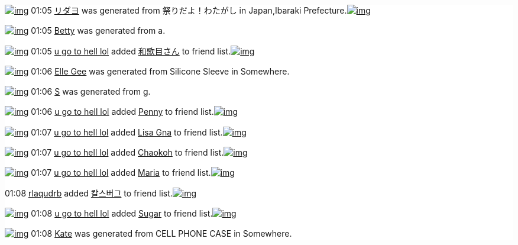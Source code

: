 [![img](http://www.deviantsart.com/1mepu2f.png)](http://www.barcodekanojo.com/kanojo/3064197/%E3%83%AA%E3%83%80%E3%83%A8) 01:05 [リダヨ](http://www.barcodekanojo.com/kanojo/3064197/%E3%83%AA%E3%83%80%E3%83%A8) was generated from 祭りだよ！わたがし in Japan,Ibaraki Prefecture.[![img](http://www.deviantsart.com/3gqvtqr.jpeg)](http://www.barcodekanojo.com/product_images/barcode/3060310/1314976138/50x50x,PE3,P82,P8F,PE3,P81,P9F,PE3,P81,P8C,PE3,P81,P97.jpg,qw=88,ah=88.pagespeed.ic.lxq7oyTuIV.jpg) 

[![img](http://www.deviantsart.com/2h0v8gm.png)](http://www.barcodekanojo.com/kanojo/3064198/Betty) 01:05 [Betty](http://www.barcodekanojo.com/kanojo/3064198/Betty) was generated from a.

[![img](http://www.deviantsart.com/sd9eto.jpeg)](http://www.barcodekanojo.com/user/413165/u%20go%20to%20hell%20lol) 01:05 [u go to hell lol](http://www.barcodekanojo.com/user/413165/u%20go%20to%20hell%20lol) added [和歌目さん](http://www.barcodekanojo.com/kanojo/433523/%E5%92%8C%E6%AD%8C%E7%9B%AE%E3%81%95%E3%82%93) to friend list.[![img](http://www.deviantsart.com/32ik5a2.png)](http://www.barcodekanojo.com/kanojo/433523/%E5%92%8C%E6%AD%8C%E7%9B%AE%E3%81%95%E3%82%93) 

[![img](http://www.deviantsart.com/33gs95t.png)](http://www.barcodekanojo.com/kanojo/3064199/Elle%20Gee) 01:06 [Elle Gee](http://www.barcodekanojo.com/kanojo/3064199/Elle%20Gee) was generated from Silicone Sleeve in Somewhere.

[![img](http://www.deviantsart.com/2v1fvuu.png)](http://www.barcodekanojo.com/kanojo/3064200/S) 01:06 [S](http://www.barcodekanojo.com/kanojo/3064200/S) was generated from g.

[![img](http://www.deviantsart.com/sd9eto.jpeg)](http://www.barcodekanojo.com/user/413165/u%20go%20to%20hell%20lol) 01:06 [u go to hell lol](http://www.barcodekanojo.com/user/413165/u%20go%20to%20hell%20lol) added [Penny](http://www.barcodekanojo.com/kanojo/2146959/Penny) to friend list.[![img](http://www.deviantsart.com/78fd20.png)](http://www.barcodekanojo.com/kanojo/2146959/Penny) 

[![img](http://www.deviantsart.com/sd9eto.jpeg)](http://www.barcodekanojo.com/user/413165/u%20go%20to%20hell%20lol) 01:07 [u go to hell lol](http://www.barcodekanojo.com/user/413165/u%20go%20to%20hell%20lol) added [Lisa Gna](http://www.barcodekanojo.com/kanojo/2020780/Lisa%20Gna) to friend list.[![img](http://www.deviantsart.com/1t6v7bj.png)](http://www.barcodekanojo.com/kanojo/2020780/Lisa%20Gna) 

[![img](http://www.deviantsart.com/sd9eto.jpeg)](http://www.barcodekanojo.com/user/413165/u%20go%20to%20hell%20lol) 01:07 [u go to hell lol](http://www.barcodekanojo.com/user/413165/u%20go%20to%20hell%20lol) added [Chaokoh](http://www.barcodekanojo.com/kanojo/2520081/Chaokoh) to friend list.[![img](http://www.deviantsart.com/3n55q4g.png)](http://www.barcodekanojo.com/kanojo/2520081/Chaokoh) 

[![img](http://www.deviantsart.com/sd9eto.jpeg)](http://www.barcodekanojo.com/user/413165/u%20go%20to%20hell%20lol) 01:07 [u go to hell lol](http://www.barcodekanojo.com/user/413165/u%20go%20to%20hell%20lol) added [Maria](http://www.barcodekanojo.com/kanojo/2511446/Maria) to friend list.[![img](http://www.deviantsart.com/34d7a2e.png)](http://www.barcodekanojo.com/kanojo/2511446/Maria) 

01:08 [rlaqudrb](http://www.barcodekanojo.com/user/472236/rlaqudrb) added [칼스버그](http://www.barcodekanojo.com/kanojo/2570243/%EC%B9%BC%EC%8A%A4%EB%B2%84%EA%B7%B8) to friend list.[![img](http://www.deviantsart.com/2pql6sg.png)](http://www.barcodekanojo.com/kanojo/2570243/%EC%B9%BC%EC%8A%A4%EB%B2%84%EA%B7%B8) 

[![img](http://www.deviantsart.com/sd9eto.jpeg)](http://www.barcodekanojo.com/user/413165/u%20go%20to%20hell%20lol) 01:08 [u go to hell lol](http://www.barcodekanojo.com/user/413165/u%20go%20to%20hell%20lol) added [Sugar](http://www.barcodekanojo.com/kanojo/2947836/Sugar) to friend list.[![img](http://www.deviantsart.com/16tdr4m.png)](http://www.barcodekanojo.com/kanojo/2947836/Sugar) 

[![img](http://www.deviantsart.com/u8hdu6.png)](http://www.barcodekanojo.com/kanojo/3064201/Kate) 01:08 [Kate](http://www.barcodekanojo.com/kanojo/3064201/Kate) was generated from CELL PHONE CASE in Somewhere.
